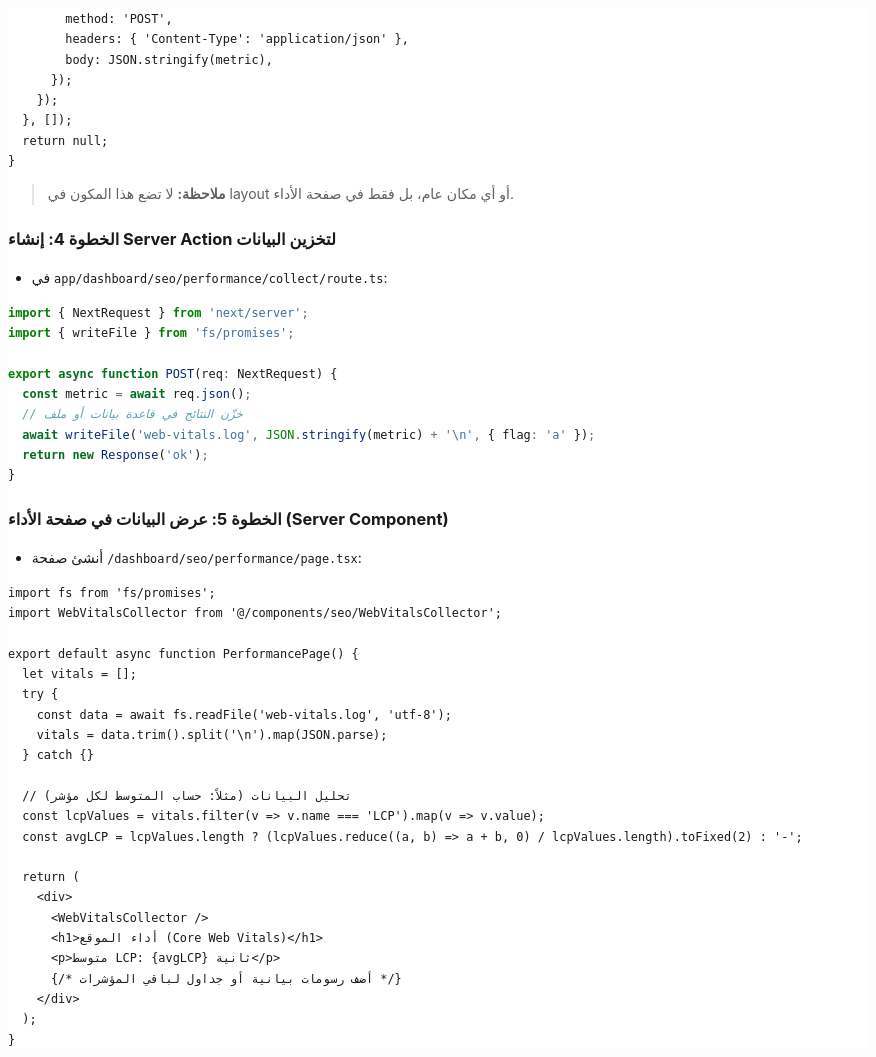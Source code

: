 ```tsx
        method: 'POST',
        headers: { 'Content-Type': 'application/json' },
        body: JSON.stringify(metric),
      });
    });
  }, []);
  return null;
}
```

> **ملاحظة:** لا تضع هذا المكون في layout أو أي مكان عام، بل فقط في صفحة الأداء.

### الخطوة 4: إنشاء Server Action لتخزين البيانات
- في `app/dashboard/seo/performance/collect/route.ts`:
```ts
import { NextRequest } from 'next/server';
import { writeFile } from 'fs/promises';

export async function POST(req: NextRequest) {
  const metric = await req.json();
  // خزّن النتائج في قاعدة بيانات أو ملف
  await writeFile('web-vitals.log', JSON.stringify(metric) + '\n', { flag: 'a' });
  return new Response('ok');
}
```

### الخطوة 5: عرض البيانات في صفحة الأداء (Server Component)
- أنشئ صفحة `/dashboard/seo/performance/page.tsx`:
```tsx
import fs from 'fs/promises';
import WebVitalsCollector from '@/components/seo/WebVitalsCollector';

export default async function PerformancePage() {
  let vitals = [];
  try {
    const data = await fs.readFile('web-vitals.log', 'utf-8');
    vitals = data.trim().split('\n').map(JSON.parse);
  } catch {}

  // تحليل البيانات (مثلاً: حساب المتوسط لكل مؤشر)
  const lcpValues = vitals.filter(v => v.name === 'LCP').map(v => v.value);
  const avgLCP = lcpValues.length ? (lcpValues.reduce((a, b) => a + b, 0) / lcpValues.length).toFixed(2) : '-';

  return (
    <div>
      <WebVitalsCollector />
      <h1>أداء الموقع (Core Web Vitals)</h1>
      <p>متوسط LCP: {avgLCP} ثانية</p>
      {/* أضف رسومات بيانية أو جداول لباقي المؤشرات */}
    </div>
  );
}
```
